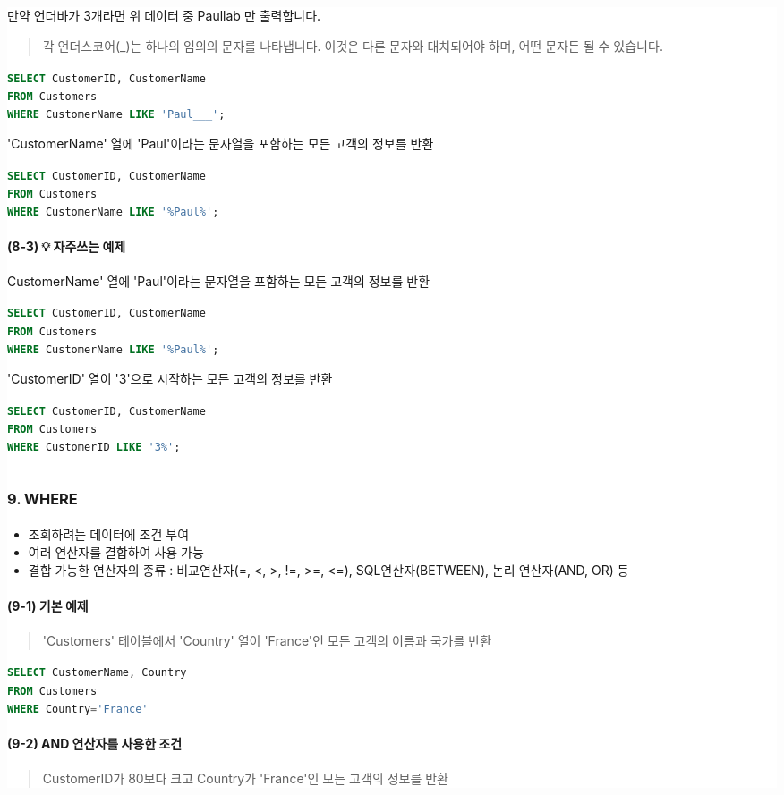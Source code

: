 만약 언더바가 3개라면 위 데이터 중 Paullab 만 출력합니다.

> 각 언더스코어(\_)는 하나의 임의의 문자를 나타냅니다.
> 이것은 다른 문자와 대치되어야 하며, 어떤 문자든 될 수 있습니다.

```sql
SELECT CustomerID, CustomerName
FROM Customers
WHERE CustomerName LIKE 'Paul___';
```

'CustomerName' 열에 'Paul'이라는 문자열을 포함하는 모든 고객의 정보를 반환

```sql
SELECT CustomerID, CustomerName
FROM Customers
WHERE CustomerName LIKE '%Paul%';
```

#### (8-3) 💡 자주쓰는 예제

CustomerName' 열에 'Paul'이라는 문자열을 포함하는 모든 고객의 정보를 반환

```sql
SELECT CustomerID, CustomerName
FROM Customers
WHERE CustomerName LIKE '%Paul%';
```

'CustomerID' 열이 '3'으로 시작하는 모든 고객의 정보를 반환

```sql
SELECT CustomerID, CustomerName
FROM Customers
WHERE CustomerID LIKE '3%';
```

---

### 9. WHERE

- 조회하려는 데이터에 조건 부여
- 여러 연산자를 결합하여 사용 가능
- 결합 가능한 연산자의 종류 : 비교연산자(=, <, >, !=, >=, <=), SQL연산자(BETWEEN), 논리 연산자(AND, OR) 등

#### (9-1) 기본 예제

> 'Customers' 테이블에서 'Country' 열이 'France'인 모든 고객의 이름과 국가를 반환

```sql
SELECT CustomerName, Country
FROM Customers
WHERE Country='France'
```

#### (9-2) AND 연산자를 사용한 조건

> CustomerID가 80보다 크고 Country가 'France'인 모든 고객의 정보를 반환
